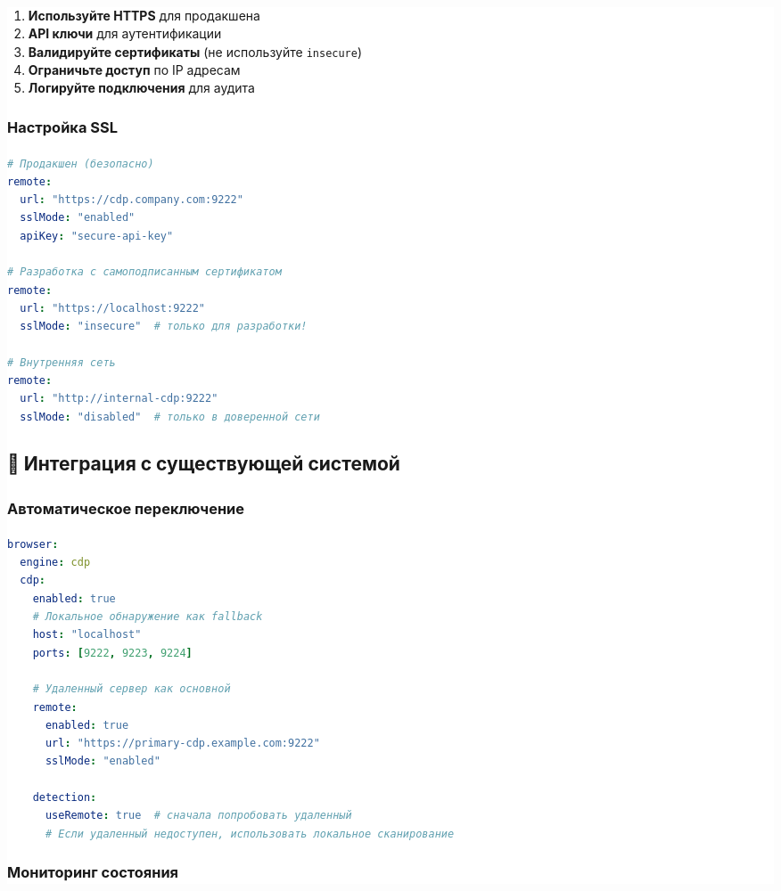 1. **Используйте HTTPS** для продакшена
2. **API ключи** для аутентификации
3. **Валидируйте сертификаты** (не используйте `insecure`)
4. **Ограничьте доступ** по IP адресам
5. **Логируйте подключения** для аудита

### **Настройка SSL**

```yaml
# Продакшен (безопасно)
remote:
  url: "https://cdp.company.com:9222"
  sslMode: "enabled"
  apiKey: "secure-api-key"

# Разработка с самоподписанным сертификатом
remote:
  url: "https://localhost:9222"
  sslMode: "insecure"  # только для разработки!

# Внутренняя сеть
remote:
  url: "http://internal-cdp:9222"
  sslMode: "disabled"  # только в доверенной сети
```

## 🔧 Интеграция с существующей системой

### **Автоматическое переключение**

```yaml
browser:
  engine: cdp
  cdp:
    enabled: true
    # Локальное обнаружение как fallback
    host: "localhost"
    ports: [9222, 9223, 9224]
    
    # Удаленный сервер как основной
    remote:
      enabled: true
      url: "https://primary-cdp.example.com:9222"
      sslMode: "enabled"
    
    detection:
      useRemote: true  # сначала попробовать удаленный
      # Если удаленный недоступен, использовать локальное сканирование
```

### **Мониторинг состояния**

